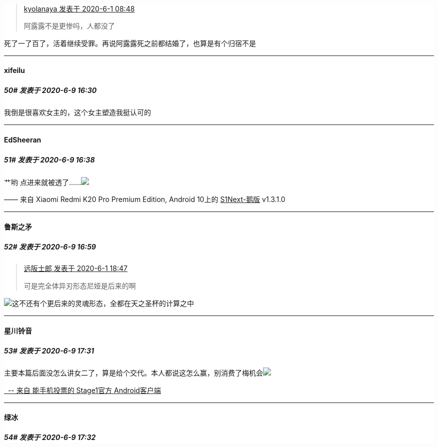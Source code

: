 
<blockquote><a href="httphttps://bbs.saraba1st.com/2b/forum.php?mod=redirect&amp;goto=findpost&amp;pid=47633442&amp;ptid=1938844" target="_blank">kyolanaya 发表于 2020-6-1 08:48</a>

阿露露不是更惨吗，人都没了</blockquote>
死了一了百了，活着继续受罪。再说阿露露死之前都结婚了，也算是有个归宿不是


-----

####  xifeilu  
##### 50#       发表于 2020-6-9 16:30


我倒是很喜欢女主的，这个女主塑造我挺认可的


-----

####  EdSheeran  
##### 51#       发表于 2020-6-9 16:38


艹哟 点进来就被透了……<img src="https://static.saraba1st.com/image/smiley/face2017/001.png" referrerpolicy="no-referrer">

—— 来自 Xiaomi Redmi K20 Pro Premium Edition, Android 10上的 [S1Next-鹅版](https://github.com/ykrank/S1-Next/releases) v1.3.1.0


-----

####  鲁斯之矛  
##### 52#       发表于 2020-6-9 16:59


<blockquote><a href="httphttps://bbs.saraba1st.com/2b/forum.php?mod=redirect&amp;goto=findpost&amp;pid=47640372&amp;ptid=1938844" target="_blank">远阪士郎 发表于 2020-6-1 18:47</a>

可是完全体异刃形态尼娅是后来的啊</blockquote>
<img src="https://static.saraba1st.com/image/smiley/face2017/245.png" referrerpolicy="no-referrer">这不还有个更后来的灵魂形态，全都在天之圣杯的计算之中


-----

####  星川铃音  
##### 53#       发表于 2020-6-9 17:31


主要本篇后面没怎么讲女二了，算是给个交代。本人都说这怎么赢，别消费了梅机会<img src="https://static.saraba1st.com/image/smiley/face2017/003.png" referrerpolicy="no-referrer">

[  -- 来自 能手机投票的 Stage1官方 Android客户端](https://www.coolapk.com/apk/140634)


-----

####  绿冰  
##### 54#       发表于 2020-6-9 17:32

